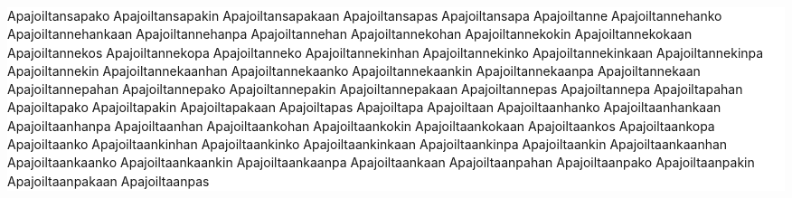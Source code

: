 Apajoiltansapako
Apajoiltansapakin
Apajoiltansapakaan
Apajoiltansapas
Apajoiltansapa
Apajoiltanne
Apajoiltannehanko
Apajoiltannehankaan
Apajoiltannehanpa
Apajoiltannehan
Apajoiltannekohan
Apajoiltannekokin
Apajoiltannekokaan
Apajoiltannekos
Apajoiltannekopa
Apajoiltanneko
Apajoiltannekinhan
Apajoiltannekinko
Apajoiltannekinkaan
Apajoiltannekinpa
Apajoiltannekin
Apajoiltannekaanhan
Apajoiltannekaanko
Apajoiltannekaankin
Apajoiltannekaanpa
Apajoiltannekaan
Apajoiltannepahan
Apajoiltannepako
Apajoiltannepakin
Apajoiltannepakaan
Apajoiltannepas
Apajoiltannepa
Apajoiltapahan
Apajoiltapako
Apajoiltapakin
Apajoiltapakaan
Apajoiltapas
Apajoiltapa
Apajoiltaan
Apajoiltaanhanko
Apajoiltaanhankaan
Apajoiltaanhanpa
Apajoiltaanhan
Apajoiltaankohan
Apajoiltaankokin
Apajoiltaankokaan
Apajoiltaankos
Apajoiltaankopa
Apajoiltaanko
Apajoiltaankinhan
Apajoiltaankinko
Apajoiltaankinkaan
Apajoiltaankinpa
Apajoiltaankin
Apajoiltaankaanhan
Apajoiltaankaanko
Apajoiltaankaankin
Apajoiltaankaanpa
Apajoiltaankaan
Apajoiltaanpahan
Apajoiltaanpako
Apajoiltaanpakin
Apajoiltaanpakaan
Apajoiltaanpas